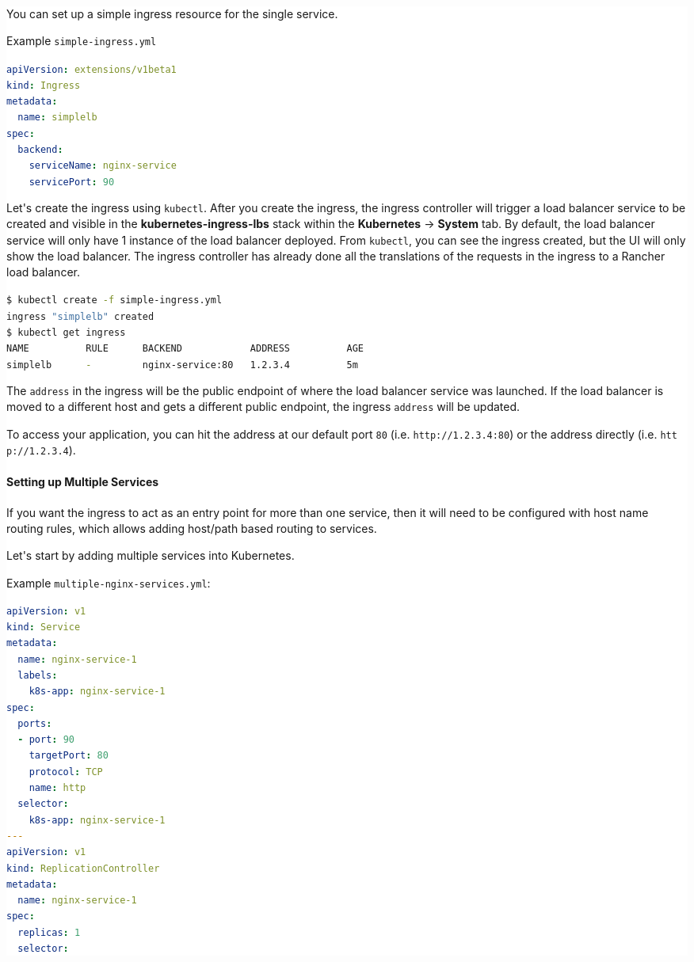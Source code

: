 You can set up a simple ingress resource for the single service.

Example `simple-ingress.yml`

```yaml
apiVersion: extensions/v1beta1
kind: Ingress
metadata:
  name: simplelb
spec:
  backend:
    serviceName: nginx-service
    servicePort: 90
```

Let's create the ingress using `kubectl`. After you create the ingress, the ingress controller will trigger a load balancer service to be created and visible in the **kubernetes-ingress-lbs** stack within the **Kubernetes** -> **System** tab. By default, the load balancer service will only have 1 instance of the load balancer deployed. From `kubectl`, you can see the ingress created, but the UI will only show the load balancer. The ingress controller has already done all the translations of the requests in the ingress to a Rancher load balancer.  

```bash
$ kubectl create -f simple-ingress.yml
ingress "simplelb" created
$ kubectl get ingress
NAME          RULE      BACKEND            ADDRESS          AGE
simplelb      -         nginx-service:80   1.2.3.4          5m
```

The `address` in the ingress will be the public endpoint of where the load balancer service was launched. If the load balancer is moved to a different host and gets a different public endpoint, the ingress `address` will be updated.

To access your application, you can hit the address at our default port `80` (i.e. `http://1.2.3.4:80`) or the address directly (i.e. `http://1.2.3.4`).

#### Setting up Multiple Services

If you want the ingress to act as an entry point for more than one service, then it will need to be configured with  host name routing rules, which allows adding host/path based routing to services.

Let's start by adding multiple services into Kubernetes.

Example `multiple-nginx-services.yml`:

```yaml
apiVersion: v1
kind: Service
metadata:
  name: nginx-service-1
  labels:
    k8s-app: nginx-service-1
spec:
  ports:
  - port: 90
    targetPort: 80
    protocol: TCP
    name: http
  selector:
    k8s-app: nginx-service-1
---
apiVersion: v1
kind: ReplicationController
metadata:
  name: nginx-service-1
spec:
  replicas: 1
  selector:
```